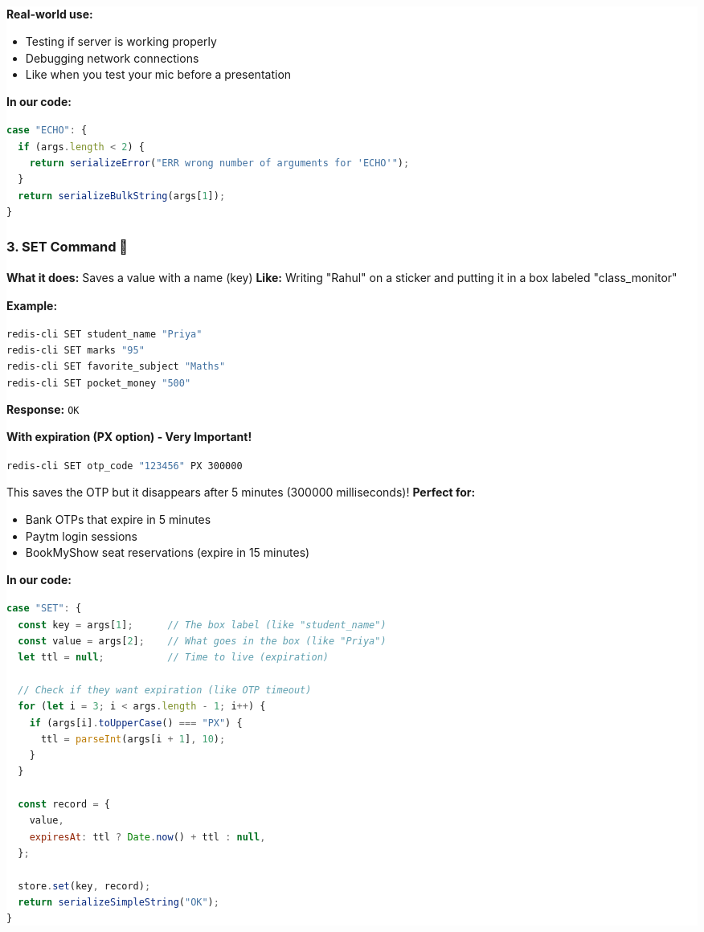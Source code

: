 **Real-world use:**
- Testing if server is working properly
- Debugging network connections
- Like when you test your mic before a presentation

**In our code:**
```javascript
case "ECHO": {
  if (args.length < 2) {
    return serializeError("ERR wrong number of arguments for 'ECHO'");
  }
  return serializeBulkString(args[1]);
}
```

### 3. SET Command 📝
**What it does:** Saves a value with a name (key)
**Like:** Writing "Rahul" on a sticker and putting it in a box labeled "class_monitor"

**Example:**
```bash
redis-cli SET student_name "Priya"
redis-cli SET marks "95"
redis-cli SET favorite_subject "Maths"
redis-cli SET pocket_money "500"
```
**Response:** `OK`

**With expiration (PX option) - Very Important!**
```bash
redis-cli SET otp_code "123456" PX 300000
```
This saves the OTP but it disappears after 5 minutes (300000 milliseconds)!
**Perfect for:**
- Bank OTPs that expire in 5 minutes
- Paytm login sessions
- BookMyShow seat reservations (expire in 15 minutes)

**In our code:**
```javascript
case "SET": {
  const key = args[1];      // The box label (like "student_name")
  const value = args[2];    // What goes in the box (like "Priya")
  let ttl = null;           // Time to live (expiration)
  
  // Check if they want expiration (like OTP timeout)
  for (let i = 3; i < args.length - 1; i++) {
    if (args[i].toUpperCase() === "PX") {
      ttl = parseInt(args[i + 1], 10);
    }
  }
  
  const record = {
    value,
    expiresAt: ttl ? Date.now() + ttl : null,
  };
  
  store.set(key, record);
  return serializeSimpleString("OK");
}
```
